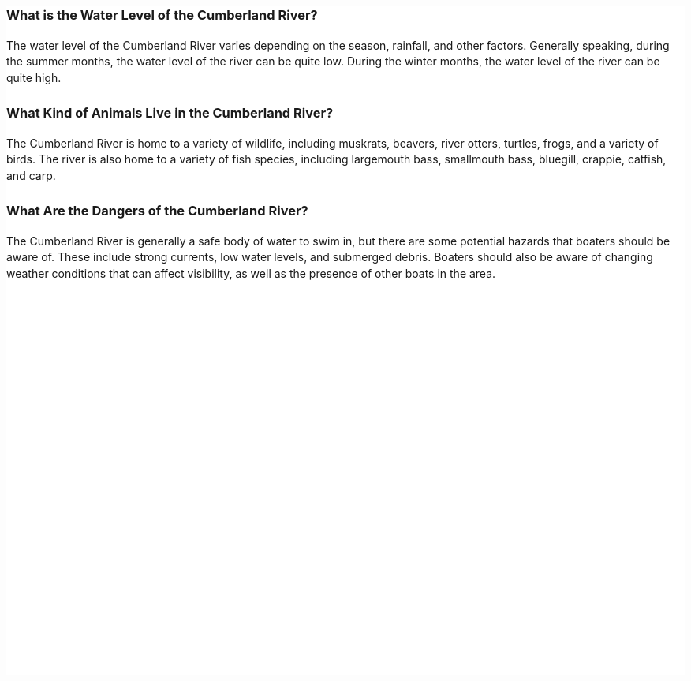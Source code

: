 <h3>What is the Water Level of the Cumberland River?</h3>

<p>The water level of the Cumberland River varies depending on the season, rainfall, and other factors. Generally speaking, during the summer months, the water level of the river can be quite low. During the winter months, the water level of the river can be quite high.</p>

<h3>What Kind of Animals Live in the Cumberland River?</h3>

<p>The Cumberland River is home to a variety of wildlife, including muskrats, beavers, river otters, turtles, frogs, and a variety of birds. The river is also home to a variety of fish species, including largemouth bass, smallmouth bass, bluegill, crappie, catfish, and carp.</p>

<h3>What Are the Dangers of the Cumberland River?</h3>

<p>The Cumberland River is generally a safe body of water to swim in, but there are some potential hazards that boaters should be aware of. These include strong currents, low water levels, and submerged debris. Boaters should also be aware of changing weather conditions that can affect visibility, as well as the presence of other boats in the area.</p>

<div style="position: relative; padding-bottom: 56.25%; overflow: hidden"><iframe src="https://www.youtube.com/embed/eNN6EOpNuzk" frameborder="0" allow="accelerometer; autoplay; clipboard-write; encrypted-media; gyroscope; picture-in-picture; web-share" allowfullscreen style="position: absolute; top: 0; left: 0; width: 100%; height: 100%;"></iframe>
</div>
